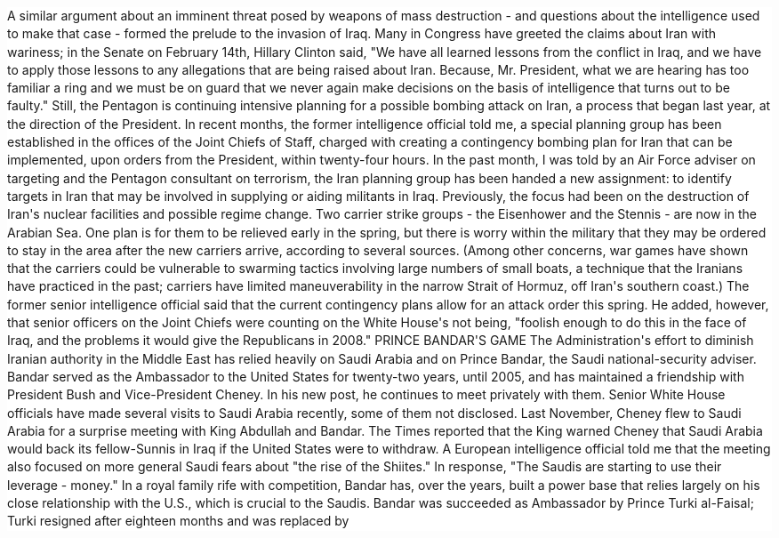 A similar argument about an imminent threat posed by weapons of mass
destruction - and questions about the intelligence used to make that case -
formed the prelude to the invasion of Iraq.
Many in Congress have greeted the claims about
Iran with wariness; in the Senate on February 14th, Hillary
Clinton said,
"We have all learned lessons
from the conflict in Iraq, and we have to apply those lessons to any
allegations that are being raised about Iran. Because, Mr. President,
what we are hearing has too familiar a ring and we must be on guard that
we never again make decisions on the basis of intelligence that turns
out to be faulty."
Still, the Pentagon is continuing intensive
planning for a possible bombing attack on Iran, a process that began last
year, at the direction of the President.
In recent months, the former intelligence
official told me, a special planning group has been established in the
offices of the Joint Chiefs of Staff, charged with creating a contingency
bombing plan for Iran that can be implemented, upon orders from the
President, within twenty-four hours.
In the past month, I was told by an Air Force adviser on targeting and the
Pentagon consultant on terrorism, the Iran planning group has been handed a
new assignment: to identify targets in Iran that may be involved in
supplying or aiding militants in Iraq. Previously, the focus had been on the
destruction of Iran's nuclear facilities and possible regime change.
Two carrier strike groups - the Eisenhower and the Stennis - are now in the
Arabian Sea. One plan is for them to be relieved early in the spring, but
there is worry within the military that they may be ordered to stay in the
area after the new carriers arrive, according to several sources.
(Among other concerns, war games have shown that
the carriers could be vulnerable to swarming tactics involving large numbers
of small boats, a technique that the Iranians have practiced in the past;
carriers have limited maneuverability in the narrow Strait of Hormuz, off
Iran's southern coast.)
The former senior intelligence official said
that the current contingency plans allow for an attack order this spring.
He added, however, that senior officers on the
Joint Chiefs were counting on the White House's not being,
"foolish enough to do this in
the face of Iraq, and the problems it would give the Republicans in
2008."
PRINCE BANDAR'S GAME
The Administration's effort to diminish Iranian authority in the Middle East
has relied heavily on Saudi Arabia and on Prince Bandar, the Saudi
national-security adviser.
Bandar served as the Ambassador to the United
States for twenty-two years, until 2005, and has maintained a friendship
with President Bush and Vice-President Cheney. In his new post, he continues
to meet privately with them.
Senior White House officials have made several
visits to Saudi Arabia recently, some of them not disclosed.
Last November, Cheney flew to Saudi Arabia for a surprise meeting with King
Abdullah and Bandar. The Times reported that the King warned Cheney that
Saudi Arabia would back its fellow-Sunnis in Iraq if the United States were
to withdraw. A European intelligence official told me that the meeting also
focused on more general Saudi fears about "the rise of the Shiites."
In response,
"The Saudis are starting to
use their leverage - money."
In a royal family rife with competition, Bandar
has, over the years, built a power base that relies largely on his close
relationship with the U.S., which is crucial to the Saudis.
Bandar was succeeded as Ambassador by Prince
Turki al-Faisal; Turki resigned after eighteen months and was replaced by